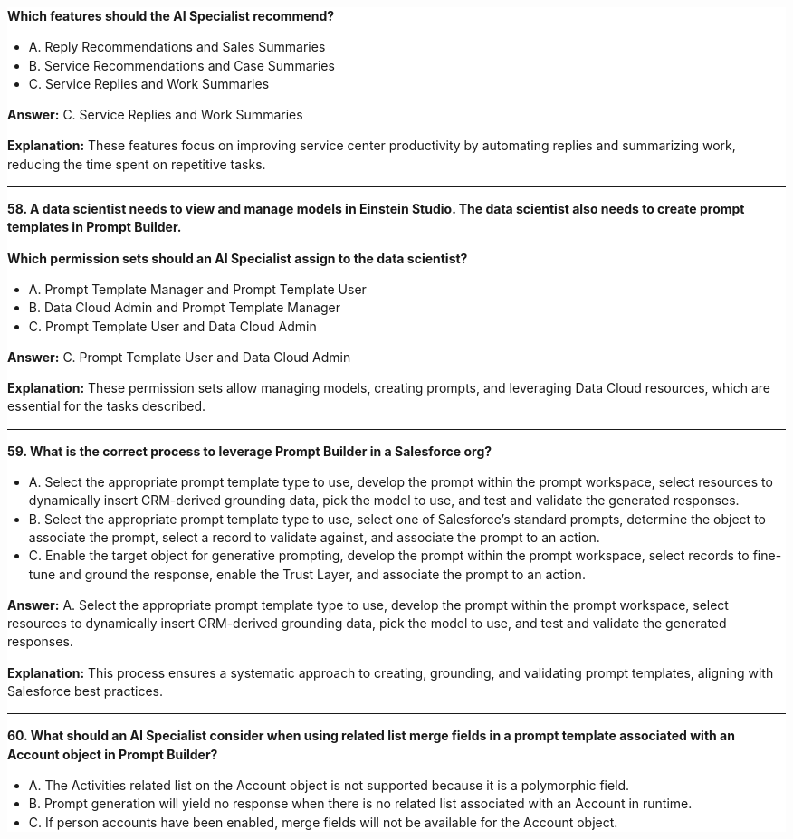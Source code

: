 **Which features should the AI Specialist recommend?**

- A. Reply Recommendations and Sales Summaries
- B. Service Recommendations and Case Summaries
- C. Service Replies and Work Summaries

**Answer:** C. Service Replies and Work Summaries

**Explanation:**
These features focus on improving service center productivity by automating replies and summarizing work, reducing the time spent on repetitive tasks.


---

**58. A data scientist needs to view and manage models in Einstein Studio. The data scientist also needs to create prompt templates in Prompt Builder.**

**Which permission sets should an AI Specialist assign to the data scientist?**

- A. Prompt Template Manager and Prompt Template User
- B. Data Cloud Admin and Prompt Template Manager
- C. Prompt Template User and Data Cloud Admin

**Answer:** C. Prompt Template User and Data Cloud Admin

**Explanation:**
These permission sets allow managing models, creating prompts, and leveraging Data Cloud resources, which are essential for the tasks described.

---

**59. What is the correct process to leverage Prompt Builder in a Salesforce org?**

- A. Select the appropriate prompt template type to use, develop the prompt within the prompt workspace, select resources to dynamically insert CRM-derived grounding data, pick the model to use, and test and validate the generated responses.
- B. Select the appropriate prompt template type to use, select one of Salesforce’s standard prompts, determine the object to associate the prompt, select a record to validate against, and associate the prompt to an action.
- C. Enable the target object for generative prompting, develop the prompt within the prompt workspace, select records to fine-tune and ground the response, enable the Trust Layer, and associate the prompt to an action.

**Answer:** A. Select the appropriate prompt template type to use, develop the prompt within the prompt workspace, select resources to dynamically insert CRM-derived grounding data, pick the model to use, and test and validate the generated responses.

**Explanation:**
This process ensures a systematic approach to creating, grounding, and validating prompt templates, aligning with Salesforce best practices.

---

**60. What should an AI Specialist consider when using related list merge fields in a prompt template associated with an Account object in Prompt Builder?**

- A. The Activities related list on the Account object is not supported because it is a polymorphic field.
- B. Prompt generation will yield no response when there is no related list associated with an Account in runtime.
- C. If person accounts have been enabled, merge fields will not be available for the Account object.
